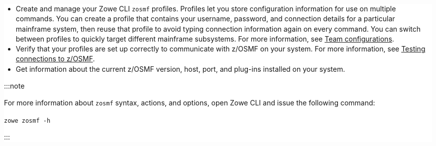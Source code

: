 * Create and manage your Zowe CLI `zosmf` profiles. Profiles let you store configuration information for use on multiple commands. You can create a profile that contains your username, password, and connection details for a particular mainframe system, then reuse that profile to avoid typing connection information again on every command. You can switch between profiles to quickly target different mainframe subsystems. For more information, see [Team configurations](../user-guide/cli-using-using-team-profiles.md).
* Verify that your profiles are set up correctly to communicate with z/OSMF on your system. For more information, see [Testing connections to z/OSMF](../user-guide/cli-using-test-zosmf-connection).
* Get information about the current z/OSMF version, host, port, and plug-ins installed on your system.

:::note

For more information about `zosmf` syntax, actions, and options, open Zowe CLI and issue the following command:

```
zowe zosmf -h
```

:::

